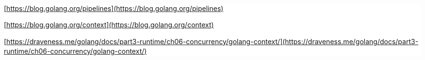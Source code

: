 [https://blog.golang.org/pipelines](https://blog.golang.org/pipelines)

[https://blog.golang.org/context](https://blog.golang.org/context)

[https://draveness.me/golang/docs/part3-runtime/ch06-concurrency/golang-context/](https://draveness.me/golang/docs/part3-runtime/ch06-concurrency/golang-context/)
